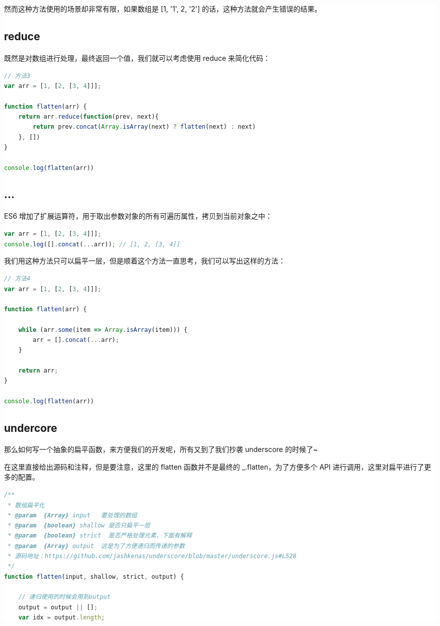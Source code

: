 然而这种方法使用的场景却非常有限，如果数组是 [1, '1', 2, '2'] 的话，这种方法就会产生错误的结果。

## reduce

既然是对数组进行处理，最终返回一个值，我们就可以考虑使用 reduce 来简化代码：

```js
// 方法3
var arr = [1, [2, [3, 4]]];

function flatten(arr) {
    return arr.reduce(function(prev, next){
        return prev.concat(Array.isArray(next) ? flatten(next) : next)
    }, [])
}

console.log(flatten(arr))
```

## ...

ES6 增加了扩展运算符，用于取出参数对象的所有可遍历属性，拷贝到当前对象之中：

```js
var arr = [1, [2, [3, 4]]];
console.log([].concat(...arr)); // [1, 2, [3, 4]]
```

我们用这种方法只可以扁平一层，但是顺着这个方法一直思考，我们可以写出这样的方法：

```js
// 方法4
var arr = [1, [2, [3, 4]]];

function flatten(arr) {

    while (arr.some(item => Array.isArray(item))) {
        arr = [].concat(...arr);
    }

    return arr;
}

console.log(flatten(arr))
```

## undercore

那么如何写一个抽象的扁平函数，来方便我们的开发呢，所有又到了我们抄袭 underscore 的时候了~

在这里直接给出源码和注释，但是要注意，这里的 flatten 函数并不是最终的 _.flatten，为了方便多个 API 进行调用，这里对扁平进行了更多的配置。

```js
/**
 * 数组扁平化
 * @param  {Array} input   要处理的数组
 * @param  {boolean} shallow 是否只扁平一层
 * @param  {boolean} strict  是否严格处理元素，下面有解释
 * @param  {Array} output  这是为了方便递归而传递的参数
 * 源码地址：https://github.com/jashkenas/underscore/blob/master/underscore.js#L528
 */
function flatten(input, shallow, strict, output) {

    // 递归使用的时候会用到output
    output = output || [];
    var idx = output.length;

```